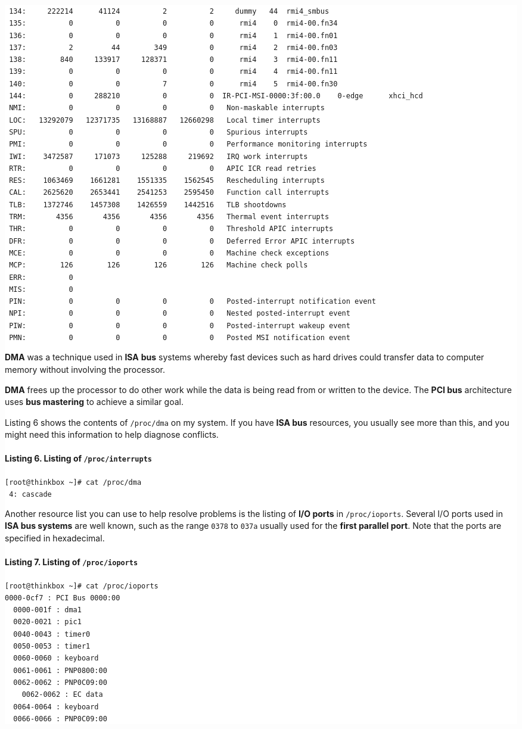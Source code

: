 ```bash
 134:     222214      41124          2          2     dummy   44  rmi4_smbus
 135:          0          0          0          0      rmi4    0  rmi4-00.fn34
 136:          0          0          0          0      rmi4    1  rmi4-00.fn01
 137:          2         44        349          0      rmi4    2  rmi4-00.fn03
 138:        840     133917     128371          0      rmi4    3  rmi4-00.fn11
 139:          0          0          0          0      rmi4    4  rmi4-00.fn11
 140:          0          0          7          0      rmi4    5  rmi4-00.fn30
 144:          0     288210          0          0  IR-PCI-MSI-0000:3f:00.0    0-edge      xhci_hcd
 NMI:          0          0          0          0   Non-maskable interrupts
 LOC:   13292079   12371735   13168887   12660298   Local timer interrupts
 SPU:          0          0          0          0   Spurious interrupts
 PMI:          0          0          0          0   Performance monitoring interrupts
 IWI:    3472587     171073     125288     219692   IRQ work interrupts
 RTR:          0          0          0          0   APIC ICR read retries
 RES:    1063469    1661281    1551335    1562545   Rescheduling interrupts
 CAL:    2625620    2653441    2541253    2595450   Function call interrupts
 TLB:    1372746    1457308    1426559    1442516   TLB shootdowns
 TRM:       4356       4356       4356       4356   Thermal event interrupts
 THR:          0          0          0          0   Threshold APIC interrupts
 DFR:          0          0          0          0   Deferred Error APIC interrupts
 MCE:          0          0          0          0   Machine check exceptions
 MCP:        126        126        126        126   Machine check polls
 ERR:          0
 MIS:          0
 PIN:          0          0          0          0   Posted-interrupt notification event
 NPI:          0          0          0          0   Nested posted-interrupt event
 PIW:          0          0          0          0   Posted-interrupt wakeup event
 PMN:          0          0          0          0   Posted MSI notification event
```

**DMA** was a technique used in **ISA** **bus** systems whereby fast devices such as hard drives could transfer data to computer memory without involving the processor.&#x20;

**DMA** frees up the processor to do other work while the data is being read from or written to the device. The **PCI bus** architecture uses **bus mastering** to achieve a similar goal.&#x20;

Listing 6 shows the contents of `/proc/dma` on my system. If you have **ISA bus** resources, you usually see more than this, and you might need this information to help diagnose conflicts.

#### **Listing 6. Listing of `/proc/interrupts`**

```bash
[root@thinkbox ~]# cat /proc/dma
 4: cascade
```

Another resource list you can use to help resolve problems is the listing of **I/O ports** in `/proc/ioports`. Several I/O ports used in **ISA bus systems** are well known, such as the range `0378` to `037a` usually used for the **first parallel port**. Note that the ports are specified in hexadecimal.

#### **Listing 7. Listing of `/proc/ioports`**

```bash
[root@thinkbox ~]# cat /proc/ioports 
0000-0cf7 : PCI Bus 0000:00
  0000-001f : dma1
  0020-0021 : pic1
  0040-0043 : timer0
  0050-0053 : timer1
  0060-0060 : keyboard
  0061-0061 : PNP0800:00
  0062-0062 : PNP0C09:00
    0062-0062 : EC data
  0064-0064 : keyboard
  0066-0066 : PNP0C09:00
```